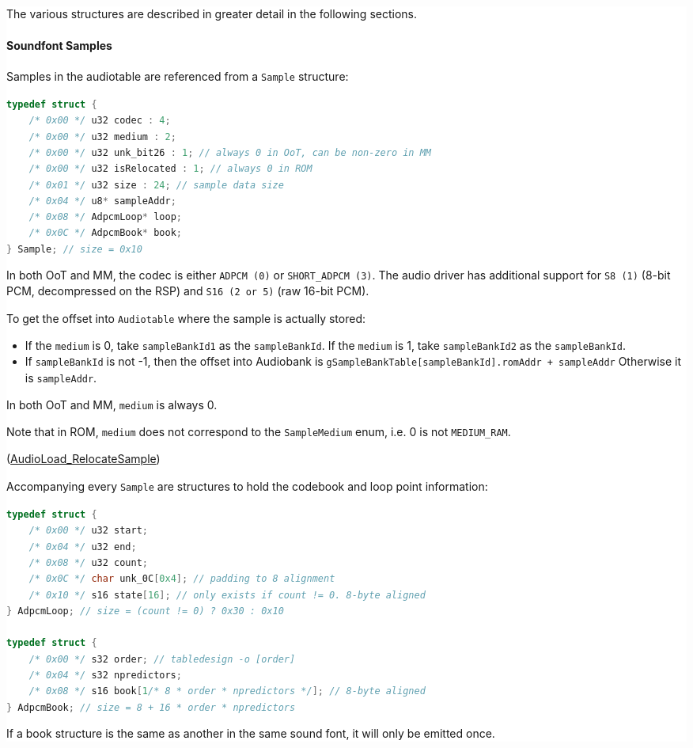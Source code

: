 The various structures are described in greater detail in the following sections.

#### Soundfont Samples

Samples in the audiotable are referenced from a `Sample` structure:
```c
typedef struct {
    /* 0x00 */ u32 codec : 4;
    /* 0x00 */ u32 medium : 2;
    /* 0x00 */ u32 unk_bit26 : 1; // always 0 in OoT, can be non-zero in MM
    /* 0x00 */ u32 isRelocated : 1; // always 0 in ROM
    /* 0x01 */ u32 size : 24; // sample data size
    /* 0x04 */ u8* sampleAddr;
    /* 0x08 */ AdpcmLoop* loop;
    /* 0x0C */ AdpcmBook* book;
} Sample; // size = 0x10
```

In both OoT and MM, the codec is either `ADPCM (0)` or `SHORT_ADPCM (3)`. The audio driver has additional support for `S8 (1)` (8-bit PCM, decompressed on the RSP) and `S16 (2 or 5)` (raw 16-bit PCM).

To get the offset into `Audiotable` where the sample is actually stored:
 - If the `medium` is 0, take `sampleBankId1` as the `sampleBankId`.
   If the `medium` is 1, take `sampleBankId2` as the `sampleBankId`.
 - If `sampleBankId` is not -1, then the offset into Audiobank is `gSampleBankTable[sampleBankId].romAddr + sampleAddr`
   Otherwise it is `sampleAddr`.

In both OoT and MM, `medium` is always 0.

Note that in ROM, `medium` does not correspond to the `SampleMedium` enum, i.e. 0 is not `MEDIUM_RAM`.

([AudioLoad_RelocateSample](https://github.com/zeldaret/oot/blob/95b431793182bd021cb4234255f90b996edd8d4d/src/code/audio_load.c#L1574))

Accompanying every `Sample` are structures to hold the codebook and loop point information:

```c
typedef struct {
    /* 0x00 */ u32 start;
    /* 0x04 */ u32 end;
    /* 0x08 */ u32 count;
    /* 0x0C */ char unk_0C[0x4]; // padding to 8 alignment
    /* 0x10 */ s16 state[16]; // only exists if count != 0. 8-byte aligned
} AdpcmLoop; // size = (count != 0) ? 0x30 : 0x10

typedef struct {
    /* 0x00 */ s32 order; // tabledesign -o [order]
    /* 0x04 */ s32 npredictors;
    /* 0x08 */ s16 book[1/* 8 * order * npredictors */]; // 8-byte aligned
} AdpcmBook; // size = 8 + 16 * order * npredictors
```

If a book structure is the same as another in the same sound font, it will only be emitted once.
